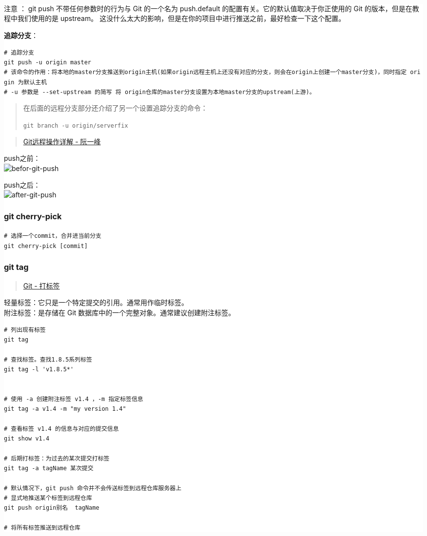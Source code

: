 注意 ： git push 不带任何参数时的行为与 Git 的一个名为 push.default 的配置有关。它的默认值取决于你正使用的 Git 的版本，但是在教程中我们使用的是 upstream。 这没什么太大的影响，但是在你的项目中进行推送之前，最好检查一下这个配置。

**追踪分支**：

```shell
# 追踪分支
git push -u origin master
# 该命令的作用：将本地的master分支推送到origin主机(如果origin远程主机上还没有对应的分支，则会在origin上创建一个master分支)，同时指定 origin 为默认主机
# -u 参数是 --set-upstream 的简写 将 origin仓库的master分支设置为本地master分支的upstream(上游)。
```

> 在后面的远程分支部分还介绍了另一个设置追踪分支的命令：
>
> ```shell
> git branch -u origin/serverfix
> ```
>
> 

> [Git远程操作详解 - 阮一峰](http://www.ruanyifeng.com/blog/2014/06/git_remote.html "Git远程操作详解 - 阮一峰的网络日志")

push之前：   
![befor-git-push](https://faner.gitlab.io/assets/images/post-images/befor-git-push.png)   

push之后：   
![after-git-push](https://faner.gitlab.io/assets/images/post-images/after-git-push.png)   



### git cherry-pick

```shell
# 选择一个commit，合并进当前分支
git cherry-pick [commit]
```



### git tag

> [Git - 打标签](https://git-scm.com/book/zh/v2/Git-%E5%9F%BA%E7%A1%80-%E6%89%93%E6%A0%87%E7%AD%BE "Git - 打标签")

轻量标签：它只是一个特定提交的引用。通常用作临时标签。      
附注标签：是存储在 Git 数据库中的一个完整对象。通常建议创建附注标签。   

```shell
# 列出现有标签
git tag

# 查找标签。查找1.8.5系列标签
git tag -l 'v1.8.5*'


# 使用 -a 创建附注标签 v1.4 ，-m 指定标签信息
git tag -a v1.4 -m "my version 1.4"

# 查看标签 v1.4 的信息与对应的提交信息
git show v1.4

# 后期打标签：为过去的某次提交打标签
git tag -a tagName 某次提交  

# 默认情况下，git push 命令并不会传送标签到远程仓库服务器上
# 显式地推送某个标签到远程仓库
git push origin别名  tagName 

# 将所有标签推送到远程仓库
```